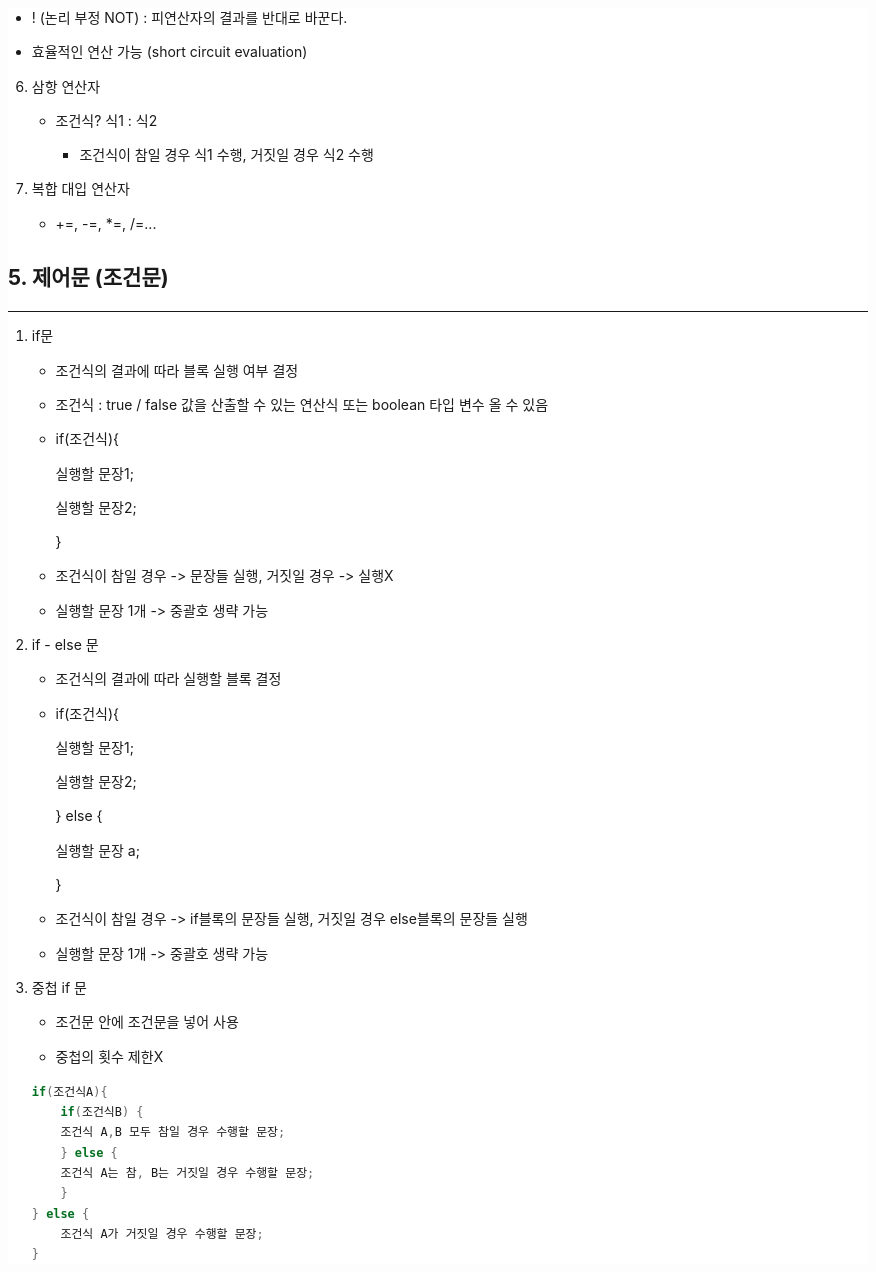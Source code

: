    - ! (논리 부정 NOT) : 피연산자의 결과를 반대로 바꾼다.
   
   - 효율적인 연산 가능 (short circuit evaluation)

6. 삼항 연산자
   
   - 조건식? 식1 : 식2
     
     - 조건식이 참일 경우 식1 수행, 거짓일 경우 식2 수행

7. 복합 대입 연산자
   
   - +=, -=, *=, /=...

## 5. 제어문 (조건문)

----

1. if문
   
   * 조건식의 결과에 따라 블록 실행 여부 결정
   
   * 조건식 : true / false 값을 산출할 수 있는 연산식 또는 boolean 타입 변수 올 수 있음
   
   * if(조건식){
     
     실행할 문장1;
     
     실행할 문장2;
     
     }
   
   * 조건식이 참일 경우 -> 문장들 실행, 거짓일 경우 -> 실행X
   
   * 실행할 문장 1개 -> 중괄호 생략 가능

2. if - else 문
   
   * 조건식의 결과에 따라 실행할 블록 결정
   
   * if(조건식){
     
     실행할 문장1;
     
     실행할 문장2;
     
     } else {
     
     실행할 문장 a;
     
     }
   
   * 조건식이 참일 경우 -> if블록의 문장들 실행, 거짓일 경우 else블록의 문장들 실행
   
   * 실행할 문장 1개 -> 중괄호 생략 가능

3. 중첩 if 문
   
   * 조건문 안에 조건문을 넣어 사용
   
   * 중첩의 횟수 제한X
   
   ```java
   if(조건식A){
       if(조건식B) {
       조건식 A,B 모두 참일 경우 수행할 문장;
       } else {
       조건식 A는 참, B는 거짓일 경우 수행할 문장;
       }
   } else {
       조건식 A가 거짓일 경우 수행할 문장;
   }
   ```
